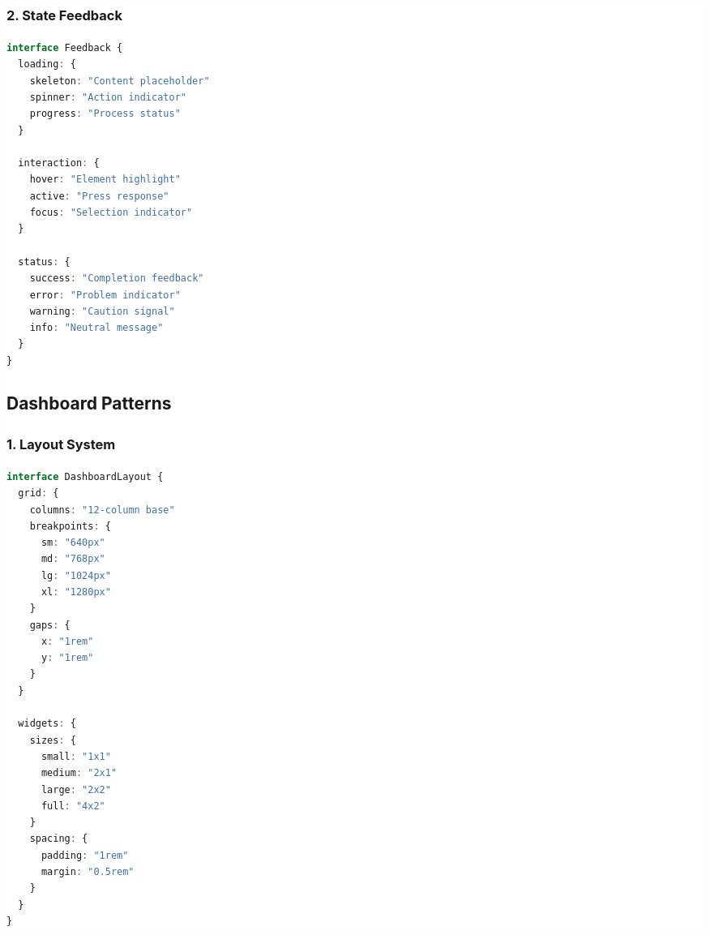 ### 2. State Feedback
```typescript
interface Feedback {
  loading: {
    skeleton: "Content placeholder"
    spinner: "Action indicator"
    progress: "Process status"
  }
  
  interaction: {
    hover: "Element highlight"
    active: "Press response"
    focus: "Selection indicator"
  }
  
  status: {
    success: "Completion feedback"
    error: "Problem indicator"
    warning: "Caution signal"
    info: "Neutral message"
  }
}
```

## Dashboard Patterns

### 1. Layout System
```typescript
interface DashboardLayout {
  grid: {
    columns: "12-column base"
    breakpoints: {
      sm: "640px"
      md: "768px"
      lg: "1024px"
      xl: "1280px"
    }
    gaps: {
      x: "1rem"
      y: "1rem"
    }
  }
  
  widgets: {
    sizes: {
      small: "1x1"
      medium: "2x1"
      large: "2x2"
      full: "4x2"
    }
    spacing: {
      padding: "1rem"
      margin: "0.5rem"
    }
  }
}
```
